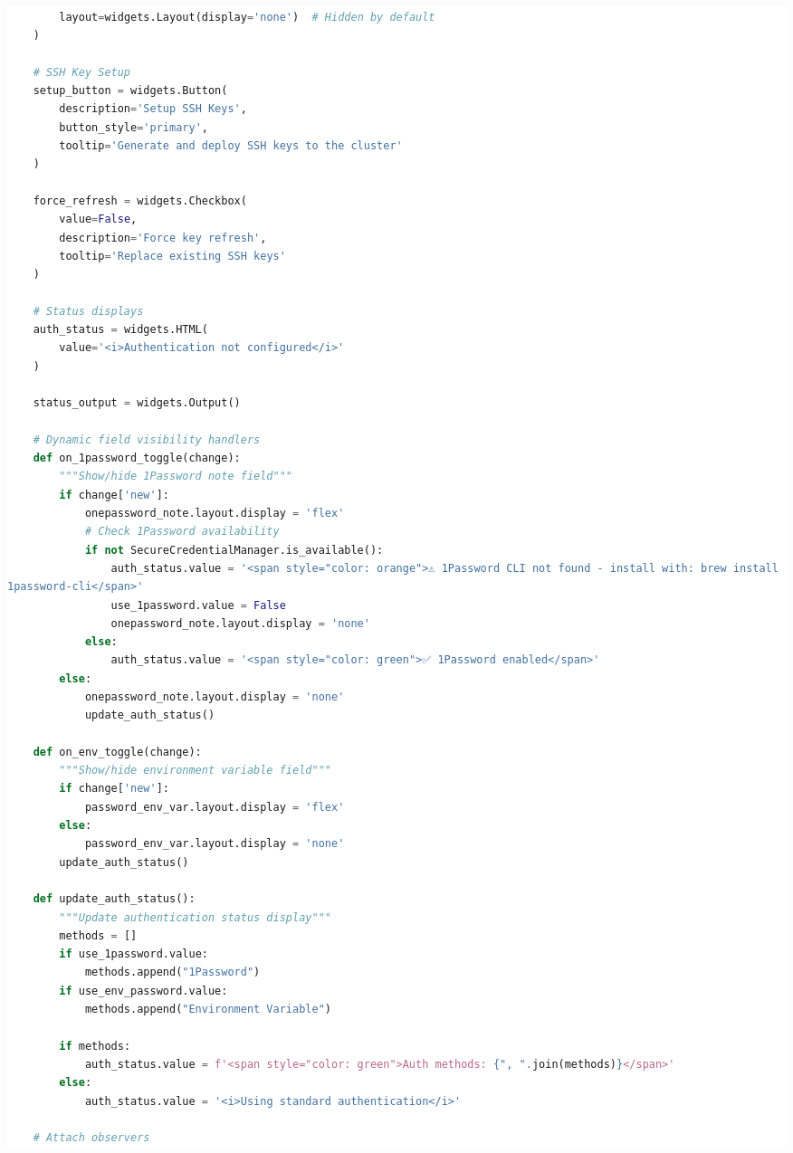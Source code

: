```python
        layout=widgets.Layout(display='none')  # Hidden by default
    )
    
    # SSH Key Setup
    setup_button = widgets.Button(
        description='Setup SSH Keys',
        button_style='primary',
        tooltip='Generate and deploy SSH keys to the cluster'
    )
    
    force_refresh = widgets.Checkbox(
        value=False,
        description='Force key refresh',
        tooltip='Replace existing SSH keys'
    )
    
    # Status displays
    auth_status = widgets.HTML(
        value='<i>Authentication not configured</i>'
    )
    
    status_output = widgets.Output()
    
    # Dynamic field visibility handlers
    def on_1password_toggle(change):
        """Show/hide 1Password note field"""
        if change['new']:
            onepassword_note.layout.display = 'flex'
            # Check 1Password availability
            if not SecureCredentialManager.is_available():
                auth_status.value = '<span style="color: orange">⚠️ 1Password CLI not found - install with: brew install 1password-cli</span>'
                use_1password.value = False
                onepassword_note.layout.display = 'none'
            else:
                auth_status.value = '<span style="color: green">✅ 1Password enabled</span>'
        else:
            onepassword_note.layout.display = 'none'
            update_auth_status()
    
    def on_env_toggle(change):
        """Show/hide environment variable field"""
        if change['new']:
            password_env_var.layout.display = 'flex'
        else:
            password_env_var.layout.display = 'none'
        update_auth_status()
    
    def update_auth_status():
        """Update authentication status display"""
        methods = []
        if use_1password.value:
            methods.append("1Password")
        if use_env_password.value:
            methods.append("Environment Variable")
        
        if methods:
            auth_status.value = f'<span style="color: green">Auth methods: {", ".join(methods)}</span>'
        else:
            auth_status.value = '<i>Using standard authentication</i>'
    
    # Attach observers
```